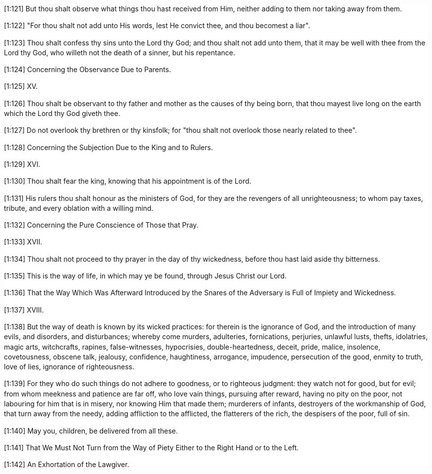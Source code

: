 [1:121] But thou shalt observe what things thou hast received from Him, neither adding to them nor taking away from them.

[1:122] "For thou shalt not add unto His words, lest He convict thee, and thou becomest a liar".

[1:123] Thou shalt confess thy sins unto the Lord thy God; and thou shalt not add unto them, that it may be well with thee from the Lord thy God, who willeth not the death of a sinner, but his repentance.

[1:124] Concerning the Observance Due to Parents.

[1:125] XV.

[1:126] Thou shalt be observant to thy father and mother as the causes of thy being born, that thou mayest live long on the earth which the Lord thy God giveth thee.

[1:127] Do not overlook thy brethren or thy kinsfolk; for "thou shalt not overlook those nearly related to thee".

[1:128] Concerning the Subjection Due to the King and to Rulers.

[1:129] XVI.

[1:130] Thou shalt fear the king, knowing that his appointment is of the Lord.

[1:131] His rulers thou shalt honour as the ministers of God, for they are the revengers of all unrighteousness; to whom pay taxes, tribute, and every oblation with a willing mind.

[1:132] Concerning the Pure Conscience of Those that Pray.

[1:133] XVII.

[1:134] Thou shalt not proceed to thy prayer in the day of thy wickedness, before thou hast laid aside thy bitterness.

[1:135] This is the way of life, in which may ye be found, through Jesus Christ our Lord.

[1:136] That the Way Which Was Afterward Introduced by the Snares of the Adversary is Full of Impiety and Wickedness.

[1:137] XVIII.

[1:138] But the way of death is known by its wicked practices: for therein is the ignorance of God, and the introduction of many evils, and disorders, and disturbances; whereby come murders, adulteries, fornications, perjuries, unlawful lusts, thefts, idolatries, magic arts, witchcrafts, rapines, false-witnesses, hypocrisies, double-heartedness, deceit, pride, malice, insolence, covetousness, obscene talk, jealousy, confidence, haughtiness, arrogance, impudence, persecution of the good, enmity to truth, love of lies, ignorance of righteousness.

[1:139] For they who do such things do not adhere to goodness, or to righteous judgment: they watch not for good, but for evil; from whom meekness and patience are far off, who love vain things, pursuing after reward, having no pity on the poor, not labouring for him that is in misery, nor knowing Him that made them; murderers of infants, destroyers of the workmanship of God, that turn away from the needy, adding affliction to the afflicted, the flatterers of the rich, the despisers of the poor, full of sin.

[1:140] May you, children, be delivered from all these.

[1:141] That We Must Not Turn from the Way of Piety Either to the Right Hand or to the Left.

[1:142] An Exhortation of the Lawgiver.
